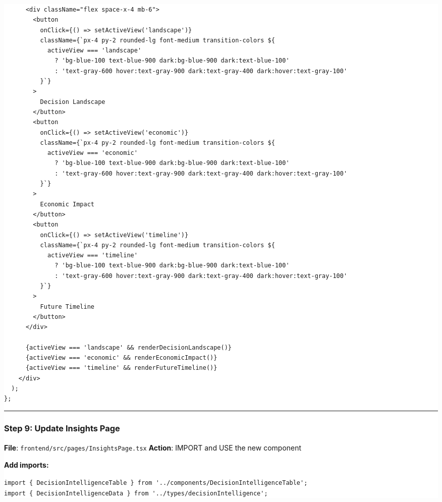 ```tsx
      <div className="flex space-x-4 mb-6">
        <button
          onClick={() => setActiveView('landscape')}
          className={`px-4 py-2 rounded-lg font-medium transition-colors ${
            activeView === 'landscape'
              ? 'bg-blue-100 text-blue-900 dark:bg-blue-900 dark:text-blue-100'
              : 'text-gray-600 hover:text-gray-900 dark:text-gray-400 dark:hover:text-gray-100'
          }`}
        >
          Decision Landscape
        </button>
        <button
          onClick={() => setActiveView('economic')}
          className={`px-4 py-2 rounded-lg font-medium transition-colors ${
            activeView === 'economic'
              ? 'bg-blue-100 text-blue-900 dark:bg-blue-900 dark:text-blue-100'
              : 'text-gray-600 hover:text-gray-900 dark:text-gray-400 dark:hover:text-gray-100'
          }`}
        >
          Economic Impact
        </button>
        <button
          onClick={() => setActiveView('timeline')}
          className={`px-4 py-2 rounded-lg font-medium transition-colors ${
            activeView === 'timeline'
              ? 'bg-blue-100 text-blue-900 dark:bg-blue-900 dark:text-blue-100'
              : 'text-gray-600 hover:text-gray-900 dark:text-gray-400 dark:hover:text-gray-100'
          }`}
        >
          Future Timeline
        </button>
      </div>

      {activeView === 'landscape' && renderDecisionLandscape()}
      {activeView === 'economic' && renderEconomicImpact()}
      {activeView === 'timeline' && renderFutureTimeline()}
    </div>
  );
};
```

---

### **Step 9: Update Insights Page**

**File**: `frontend/src/pages/InsightsPage.tsx`
**Action**: IMPORT and USE the new component

**Add imports:**
```tsx
import { DecisionIntelligenceTable } from '../components/DecisionIntelligenceTable';
import { DecisionIntelligenceData } from '../types/decisionIntelligence';
```
